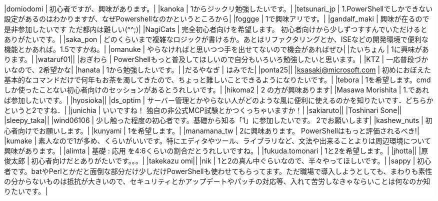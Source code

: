 |domiodomi | 初心者ですが、興味があります。|
|kanoka | 1からジックリ勉強したいです。|
|tetsunari_jp | 1.PowerShellでしかできない設定があるのはわかりますが、なぜPowershellなのかというところから|
|foggge | 1で興味アリです。|
|gandalf_maki | 興味が在るので是非参加したいです ただ都内は難しい(^^;)|
|NagiCats | 完全初心者向けを希望します。 初心者向けから少しずつすすんでいただけるとありがたいです。|
|saka_pon | どのくらいまで複雑なロジックが書けるか。あとはリファクタリングとか、ISEなどの開発環境で便利な機能とかあれば。1.5ですかね。|
|omanuke | やらなければと思いつつ手を出せてないので機会があればぜひ|
|たいちょん | 1に興味があります。|
|wataruf01||
|おぎわら | PowerShellもっと普及してほしいので自分もいろいろ勉強したいと思います。|
|KTZ | 一応普段づかいなので、2希望かな|
|hanata | 1から勉強したいです。|
|だるやなぎ | はみでた|
|ponta25||
|ksasaki@microsoft.com | 初めにおぼえた基本的なコマンドだけで何年もお茶を濁してきたので、ちょっと難しいことできるようになりたいです。|
|tebora | 1を希望します。cmdしか使ったことない初心者向けのセッションがあるとうれしいです。|
|hikoma2 | 2 の方が興味あります|
|Masawa Morishita | 1.であれば参加したいです。|
|hyosioka||
|ds_optim | サーバー管理とかやらない人がどのような風に便利に使えるのかを知りたいです．どちらかというと2ですね．|
|junichia | いいですね！ 独自の非公式MCP試験とかつくっちゃいますか！|
|sakiaruto||
|Toshinari Sone||
|sleepy_taka||
|wind06106 | 少し触った程度の初心者です。基礎から知る「1」に参加したいです。 2でお願いします|
|kashew_nuts | 初心者向けでお願いします。|
|kunyami | 1を希望します。|
|manamana_tw | 2に興味あります。 PowerShellはもっと評価されるべき!|
|kumake | 素人なので1が多め、くらいがいいです。特にエディタやツール、ライブラリなど、文法や出来ることよりは周辺環境について興味があります。|
|alimta | 基礎 : 応用 を4:6くらいの割合だとうれしいですね。|
|fukuda.tomonari | 1と2を希望します。|
|jhotta||
|原　俊太郎 | 初心者向けだとありがたいです。。。|
|takekazu omi||
|nik | 1と2の真ん中ぐらいなので、半々やってほしいです。|
|sappy | 初心者です。batやPerlとかだと面倒な部分だけ少しだけPowerShellも使わせてもらってます。ただ職場で導入しようとしても、まわりも素性の分からないものは抵抗が大きいので、セキュリティとかアップデートやパッチの対応等、入れて苦労しなきゃならいことは何なのか知りたいです。|